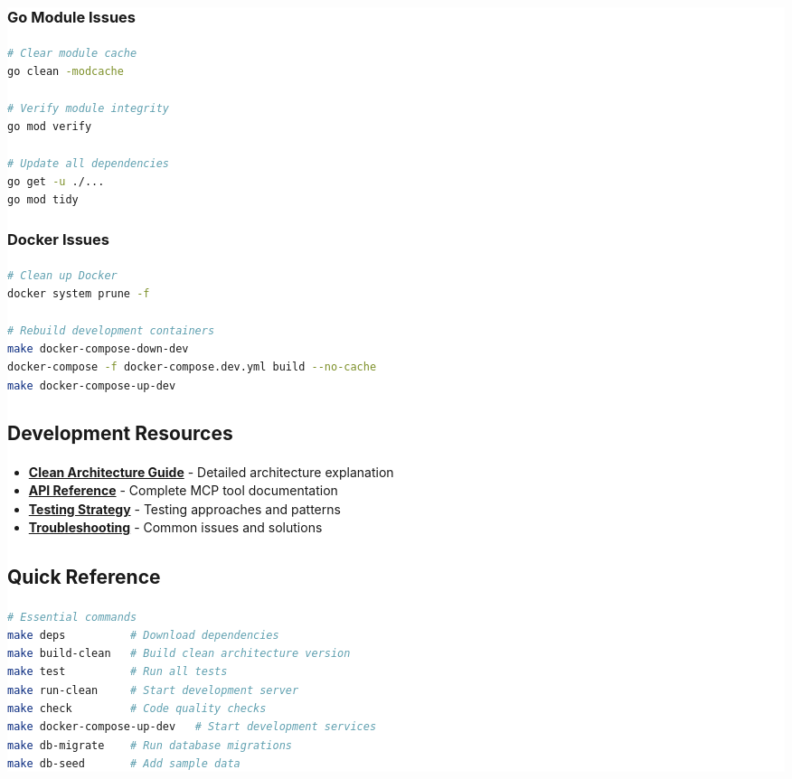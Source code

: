 ### Go Module Issues
```bash
# Clear module cache
go clean -modcache

# Verify module integrity
go mod verify

# Update all dependencies
go get -u ./...
go mod tidy
```

### Docker Issues
```bash
# Clean up Docker
docker system prune -f

# Rebuild development containers
make docker-compose-down-dev
docker-compose -f docker-compose.dev.yml build --no-cache
make docker-compose-up-dev
```

## Development Resources

- **[Clean Architecture Guide](./architecture.md)** - Detailed architecture explanation
- **[API Reference](../reference/api.md)** - Complete MCP tool documentation  
- **[Testing Strategy](./testing.md)** - Testing approaches and patterns
- **[Troubleshooting](../reference/troubleshooting.md)** - Common issues and solutions

## Quick Reference

```bash
# Essential commands
make deps          # Download dependencies
make build-clean   # Build clean architecture version  
make test          # Run all tests
make run-clean     # Start development server
make check         # Code quality checks
make docker-compose-up-dev   # Start development services
make db-migrate    # Run database migrations
make db-seed       # Add sample data
```